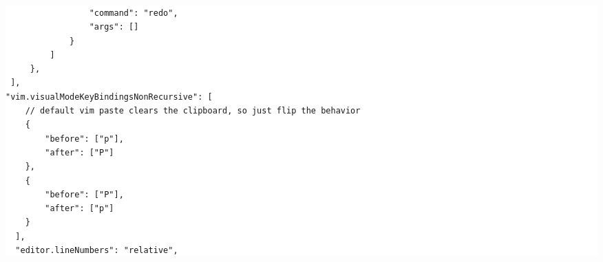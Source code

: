 ```
                 "command": "redo", 
                 "args": []
             }
         ] 
     },  
 ],
"vim.visualModeKeyBindingsNonRecursive": [
    // default vim paste clears the clipboard, so just flip the behavior
    {
        "before": ["p"],
        "after": ["P"]
    },
    {
        "before": ["P"],
        "after": ["p"]
    }
  ],
  "editor.lineNumbers": "relative",
```
